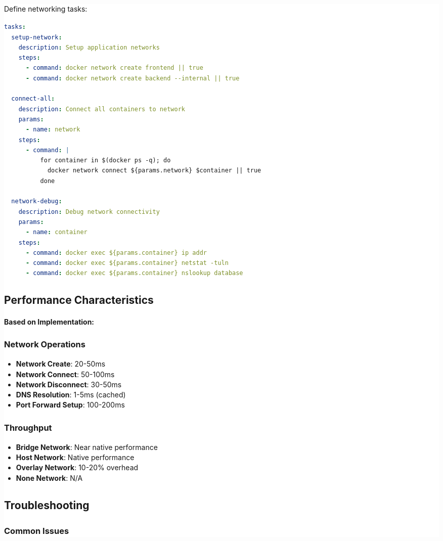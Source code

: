 Define networking tasks:

```yaml
tasks:
  setup-network:
    description: Setup application networks
    steps:
      - command: docker network create frontend || true
      - command: docker network create backend --internal || true
      
  connect-all:
    description: Connect all containers to network
    params:
      - name: network
    steps:
      - command: |
          for container in $(docker ps -q); do
            docker network connect ${params.network} $container || true
          done
          
  network-debug:
    description: Debug network connectivity
    params:
      - name: container
    steps:
      - command: docker exec ${params.container} ip addr
      - command: docker exec ${params.container} netstat -tuln
      - command: docker exec ${params.container} nslookup database
```

## Performance Characteristics

**Based on Implementation:**

### Network Operations
- **Network Create**: 20-50ms
- **Network Connect**: 50-100ms
- **Network Disconnect**: 30-50ms
- **DNS Resolution**: 1-5ms (cached)
- **Port Forward Setup**: 100-200ms

### Throughput
- **Bridge Network**: Near native performance
- **Host Network**: Native performance
- **Overlay Network**: 10-20% overhead
- **None Network**: N/A

## Troubleshooting

### Common Issues
